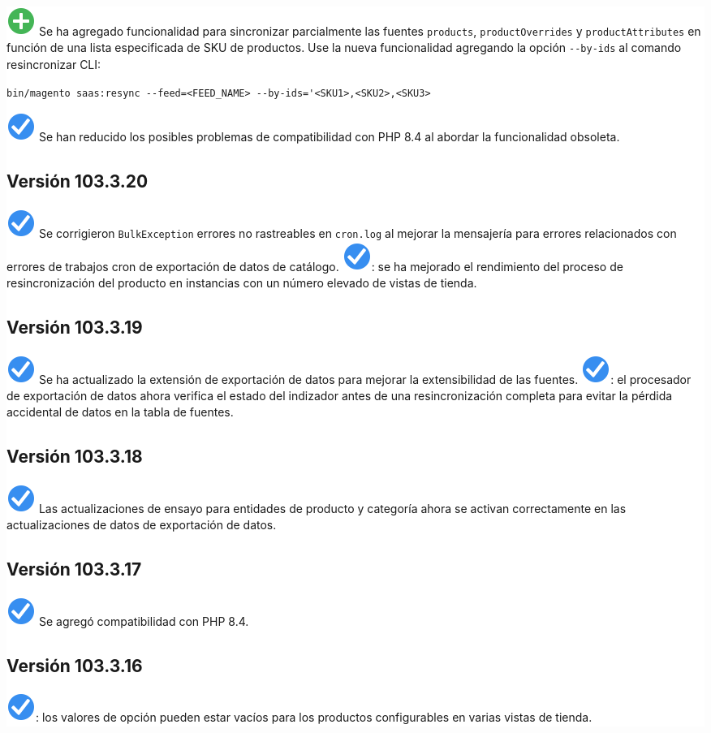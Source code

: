 ![Corrección](../assets/new.svg) Se ha agregado funcionalidad para sincronizar parcialmente las fuentes `products`, `productOverrides` y `productAttributes` en función de una lista especificada de SKU de productos. Use la nueva funcionalidad agregando la opción `--by-ids` al comando resincronizar CLI: 

```shell
bin/magento saas:resync --feed=<FEED_NAME> --by-ids='<SKU1>,<SKU2>,<SKU3>
```

![Corrección](../assets/fix.svg) Se han reducido los posibles problemas de compatibilidad con PHP 8.4 al abordar la funcionalidad obsoleta. 

## Versión 103.3.20

![Corregir](../assets/fix.svg) Se corrigieron `BulkException` errores no rastreables en `cron.log` al mejorar la mensajería para errores relacionados con errores de trabajos cron de exportación de datos de catálogo.
![Corrección](../assets/fix.svg): se ha mejorado el rendimiento del proceso de resincronización del producto en instancias con un número elevado de vistas de tienda. 

## Versión 103.3.19

![Corrección](../assets/fix.svg) Se ha actualizado la extensión de exportación de datos para mejorar la extensibilidad de las fuentes. 
![Corrección](../assets/fix.svg): el procesador de exportación de datos ahora verifica el estado del indizador antes de una resincronización completa para evitar la pérdida accidental de datos en la tabla de fuentes.

## Versión 103.3.18

![Corrección](../assets/fix.svg) Las actualizaciones de ensayo para entidades de producto y categoría ahora se activan correctamente en las actualizaciones de datos de exportación de datos.

## Versión 103.3.17

![Corrección](../assets/fix.svg) Se agregó compatibilidad con PHP 8.4. 

## Versión 103.3.16

![Corrección](../assets/fix.svg): los valores de opción pueden estar vacíos para los productos configurables en varias vistas de tienda. 
